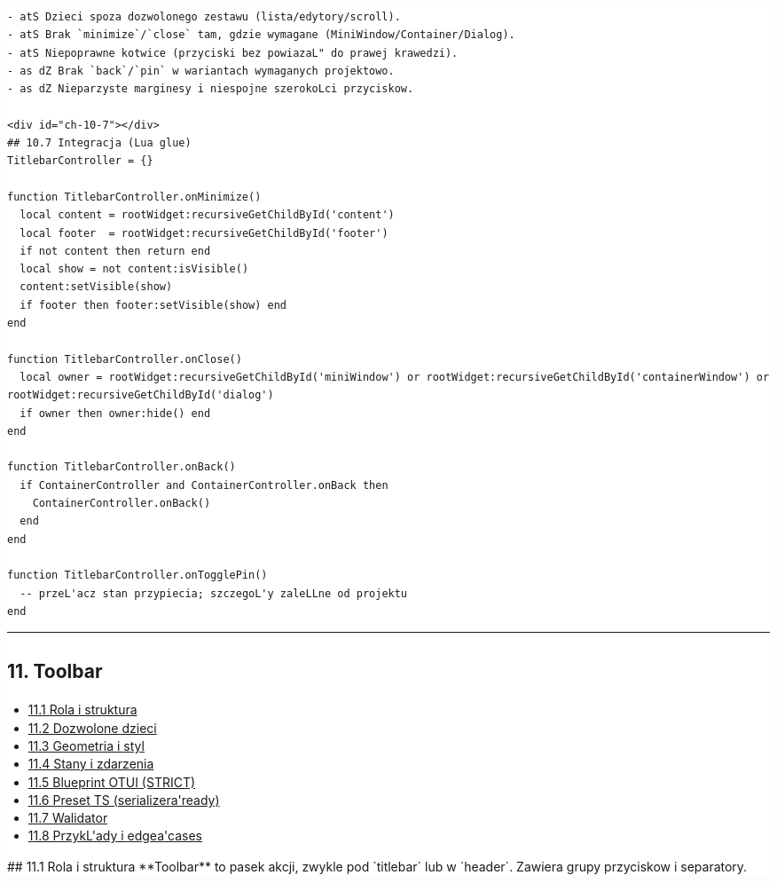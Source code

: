 ```
- atS Dzieci spoza dozwolonego zestawu (lista/edytory/scroll).
- atS Brak `minimize`/`close` tam, gdzie wymagane (MiniWindow/Container/Dialog).
- atS Niepoprawne kotwice (przyciski bez powiazaL" do prawej krawedzi).
- as dZ Brak `back`/`pin` w wariantach wymaganych projektowo.
- as dZ Nieparzyste marginesy i niespojne szerokoLci przyciskow.

<div id="ch-10-7"></div>
## 10.7 Integracja (Lua glue)
TitlebarController = {}

function TitlebarController.onMinimize()
  local content = rootWidget:recursiveGetChildById('content')
  local footer  = rootWidget:recursiveGetChildById('footer')
  if not content then return end
  local show = not content:isVisible()
  content:setVisible(show)
  if footer then footer:setVisible(show) end
end

function TitlebarController.onClose()
  local owner = rootWidget:recursiveGetChildById('miniWindow') or rootWidget:recursiveGetChildById('containerWindow') or rootWidget:recursiveGetChildById('dialog')
  if owner then owner:hide() end
end

function TitlebarController.onBack()
  if ContainerController and ContainerController.onBack then
    ContainerController.onBack()
  end
end

function TitlebarController.onTogglePin()
  -- przeL'acz stan przypiecia; szczegoL'y zaleLLne od projektu
end
```

---
## 11. Toolbar
- [11.1 Rola i struktura](#ch-11-1)
- [11.2 Dozwolone dzieci](#ch-11-2)
- [11.3 Geometria i styl](#ch-11-3)
- [11.4 Stany i zdarzenia](#ch-11-4)
- [11.5 Blueprint OTUI (STRICT)](#ch-11-5)
- [11.6 Preset TS (serializera'ready)](#ch-11-6)
- [11.7 Walidator](#ch-11-7)
- [11.8 PrzykL'ady i edgea'cases](#ch-11-8)

<div id="ch-11-1"></div>
## 11.1 Rola i struktura
**Toolbar** to pasek akcji, zwykle pod `titlebar` lub w `header`. Zawiera grupy przyciskow i separatory.
